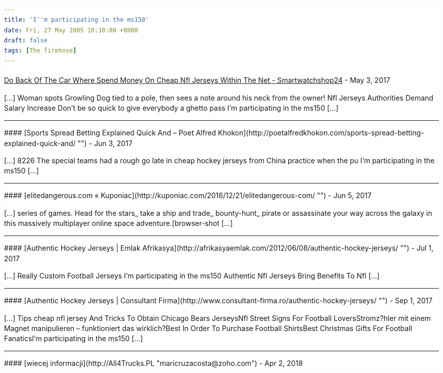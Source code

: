 ```yaml
---
title: 'I''m participating in the ms150'
date: Fri, 27 May 2005 10:10:00 +0000
draft: false
tags: [The firehose]
---
```



#### 
[Do Back Of The Car Where Spend Money On Cheap Nfl Jerseys Within The Net - Smartwatchshop24](http://smartwatchshop24.net/do-back-of-the-car-where-spend-money-on-cheap-nfl-jerseys-within-the-net/ "") - <time datetime="2017-05-24 20:46:43">May 3, 2017</time>

\[…\] Woman spots Growling Dog tied to a pole, then sees a note around his neck from the owner! Nfl Jerseys Authorities Demand Salary Increase Don’t be so quick to give everybody a ghetto pass I’m participating in the ms150 \[…\]
<hr />
#### 
[Sports Spread Betting Explained Quick And &#8211; Poet Alfred Khokon](http://poetalfredkhokon.com/sports-spread-betting-explained-quick-and/ "") - <time datetime="2017-06-07 22:53:17">Jun 3, 2017</time>

\[…\] 8226 The special teams had a rough go late in cheap hockey jerseys from China practice when the pu I’m participating in the ms150 \[…\]
<hr />
#### 
[elitedangerous.com &laquo; Kuponiac](http://kuponiac.com/2016/12/21/elitedangerous-com/ "") - <time datetime="2017-06-30 04:54:34">Jun 5, 2017</time>

\[…\] series of games. Head for the stars\_ take a ship and trade\_ bounty-hunt\_ pirate or assassinate your way across the galaxy in this massively multiplayer online space adventure.\[browser-shot \[…\]
<hr />
#### 
[Authentic Hockey Jerseys | Emlak Afrikasya](http://afrikasyaemlak.com/2012/06/08/authentic-hockey-jerseys/ "") - <time datetime="2017-07-24 04:29:11">Jul 1, 2017</time>

\[…\] Really Custom Football Jerseys I’m participating in the ms150 Authentic Nfl Jerseys Bring Benefits To Nfl \[…\]
<hr />
#### 
[Authentic Hockey Jerseys | Consultant Firma](http://www.consultant-firma.ro/authentic-hockey-jerseys/ "") - <time datetime="2017-09-04 21:24:39">Sep 1, 2017</time>

\[…\] Tips cheap nfl jersey And Tricks To Obtain Chicago Bears JerseysNfl Street Signs For Football LoversStromz?hler mit einem Magnet manipulieren – funktioniert das wirklich?Best In Order To Purchase Football ShirtsBest Christmas Gifts For Football FanaticsI’m participating in the ms150 \[…\]
<hr />
#### 
[wiecej informacji](http://All4Trucks.PL "maricruzacosta@zoho.com") - <time datetime="2018-04-10 17:09:13">Apr 2, 2018</time>
